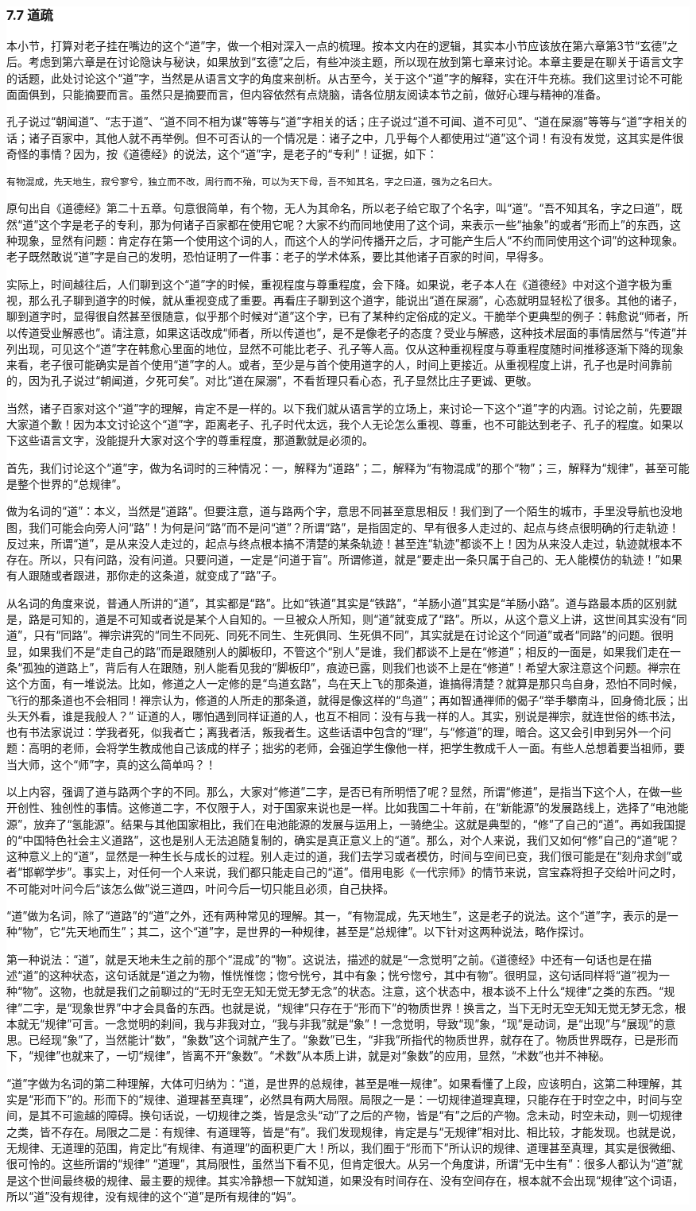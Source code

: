 ### 7.7 道疏

本小节，打算对老子挂在嘴边的这个“道”字，做一个相对深入一点的梳理。按本文内在的逻辑，其实本小节应该放在第六章第3节“玄德”之后。考虑到第六章是在讨论隐诀与秘诀，如果放到“玄德”之后，有些冲淡主题，所以现在放到第七章来讨论。本章主要是在聊关于语言文字的话题，此处讨论这个“道”字，当然是从语言文字的角度来剖析。从古至今，关于这个“道”字的解释，实在汗牛充栋。我们这里讨论不可能面面俱到，只能摘要而言。虽然只是摘要而言，但内容依然有点烧脑，请各位朋友阅读本节之前，做好心理与精神的准备。

孔子说过“朝闻道”、“志于道”、“道不同不相为谋”等等与“道”字相关的话；庄子说过“道不可闻、道不可见”、“道在屎溺”等等与“道”字相关的话；诸子百家中，其他人就不再举例。但不可否认的一个情况是：诸子之中，几乎每个人都使用过“道”这个词！有没有发觉，这其实是件很奇怪的事情？因为，按《道德经》的说法，这个“道”字，是老子的“专利”！证据，如下：

```
有物混成，先天地生，寂兮寥兮，独立而不改，周行而不殆，可以为天下母，吾不知其名，字之曰道，强为之名曰大。
```

原句出自《道德经》第二十五章。句意很简单，有个物，无人为其命名，所以老子给它取了个名字，叫“道”。“吾不知其名，字之曰道”，既然“道”这个字是老子的专利，那为何诸子百家都在使用它呢？大家不约而同地使用了这个词，来表示一些“抽象”的或者“形而上”的东西，这种现象，显然有问题：肯定存在第一个使用这个词的人，而这个人的学问传播开之后，才可能产生后人“不约而同使用这个词”的这种现象。老子既然敢说“道”字是自己的发明，恐怕证明了一件事：老子的学术体系，要比其他诸子百家的时间，早得多。

实际上，时间越往后，人们聊到这个“道”字的时候，重视程度与尊重程度，会下降。如果说，老子本人在《道德经》中对这个道字极为重视，那么孔子聊到道字的时候，就从重视变成了重要。再看庄子聊到这个道字，能说出“道在屎溺”，心态就明显轻松了很多。其他的诸子，聊到道字时，显得很自然甚至很随意，似乎那个时候对“道”这个字，已有了某种约定俗成的定义。干脆举个更典型的例子：韩愈说“师者，所以传道受业解惑也”。请注意，如果这话改成“师者，所以传道也”，是不是像老子的态度？受业与解惑，这种技术层面的事情居然与“传道”并列出现，可见这个“道”字在韩愈心里面的地位，显然不可能比老子、孔子等人高。仅从这种重视程度与尊重程度随时间推移逐渐下降的现象来看，老子很可能确实是首个使用“道”字的人。或者，至少是与首个使用道字的人，时间上更接近。从重视程度上讲，孔子也是时间靠前的，因为孔子说过“朝闻道，夕死可矣”。对比“道在屎溺”，不看哲理只看心态，孔子显然比庄子更诚、更敬。

当然，诸子百家对这个“道”字的理解，肯定不是一样的。以下我们就从语言学的立场上，来讨论一下这个“道”字的内涵。讨论之前，先要跟大家道个歉！因为本文讨论这个“道”字，距离老子、孔子时代太远，我个人无论怎么重视、尊重，也不可能达到老子、孔子的程度。如果以下这些语言文字，没能提升大家对这个字的尊重程度，那道歉就是必须的。

首先，我们讨论这个“道”字，做为名词时的三种情况：一，解释为“道路”；二，解释为“有物混成”的那个“物”；三，解释为“规律”，甚至可能是整个世界的“总规律”。

做为名词的“道”：本义，当然是“道路”。但要注意，道与路两个字，意思不同甚至意思相反！我们到了一个陌生的城市，手里没导航也没地图，我们可能会向旁人问“路”！为何是问“路”而不是问“道”？所谓“路”，是指固定的、早有很多人走过的、起点与终点很明确的行走轨迹！反过来，所谓“道”，是从来没人走过的，起点与终点根本搞不清楚的某条轨迹！甚至连“轨迹”都谈不上！因为从来没人走过，轨迹就根本不存在。所以，只有问路，没有问道。只要问道，一定是“问道于盲”。所谓修道，就是“要走出一条只属于自己的、无人能模仿的轨迹！”如果有人跟随或者跟进，那你走的这条道，就变成了“路”子。

从名词的角度来说，普通人所讲的“道”，其实都是“路”。比如“铁道”其实是“铁路”，“羊肠小道”其实是“羊肠小路”。道与路最本质的区别就是，路是可知的，道是不可知或者说是某个人自知的。一旦被众人所知，则“道”就变成了“路”。所以，从这个意义上讲，这世间其实没有“同道”，只有“同路”。禅宗讲究的“同生不同死、同死不同生、生死俱同、生死俱不同”，其实就是在讨论这个“同道”或者“同路”的问题。很明显，如果我们不是“走自己的路”而是跟随别人的脚板印，不管这个“别人”是谁，我们都谈不上是在“修道”；相反的一面是，如果我们走在一条“孤独的道路上”，背后有人在跟随，别人能看见我的“脚板印”，痕迹已露，则我们也谈不上是在“修道”！希望大家注意这个问题。禅宗在这个方面，有一堆说法。比如，修道之人一定修的是“鸟道玄路”，鸟在天上飞的那条道，谁搞得清楚？就算是那只鸟自身，恐怕不同时候，飞行的那条道也不会相同！禅宗认为，修道的人所走的那条道，就得是像这样的“鸟道”；再如智通禅师的偈子“举手攀南斗，回身倚北辰；出头天外看，谁是我般人？” 证道的人，哪怕遇到同样证道的人，也互不相同：没有与我一样的人。其实，别说是禅宗，就连世俗的练书法，也有书法家说过：学我者死，似我者亡；离我者活，叛我者生。这些话语中包含的“理”，与“修道”的理，暗合。这又会引申到另外一个问题：高明的老师，会将学生教成他自己该成的样子；拙劣的老师，会强迫学生像他一样，把学生教成千人一面。有些人总想着要当祖师，要当大师，这个“师”字，真的这么简单吗？！

以上内容，强调了道与路两个字的不同。那么，大家对“修道”二字，是否已有所明悟了呢？显然，所谓“修道”，是指当下这个人，在做一些开创性、独创性的事情。这修道二字，不仅限于人，对于国家来说也是一样。比如我国二十年前，在“新能源”的发展路线上，选择了“电池能源”，放弃了“氢能源”。结果与其他国家相比，我们在电池能源的发展与运用上，一骑绝尘。这就是典型的，“修”了自己的“道”。再如我国提的“中国特色社会主义道路”，这也是别人无法追随复制的，确实是真正意义上的“道”。那么，对个人来说，我们又如何“修”自己的“道”呢？ 这种意义上的“道”，显然是一种生长与成长的过程。别人走过的道，我们去学习或者模仿，时间与空间已变，我们很可能是在“刻舟求剑”或者“邯郸学步”。事实上，对任何一个人来说，我们都只能走自己的“道”。借用电影《一代宗师》的情节来说，宫宝森将担子交给叶问之时，不可能对叶问今后“该怎么做”说三道四，叶问今后一切只能且必须，自己抉择。

“道”做为名词，除了“道路”的“道”之外，还有两种常见的理解。其一，“有物混成，先天地生”，这是老子的说法。这个“道”字，表示的是一种“物”，它“先天地而生”；其二，这个“道”字，是世界的一种规律，甚至是“总规律”。以下针对这两种说法，略作探讨。

第一种说法：“道”，就是天地未生之前的那个“混成”的“物”。这说法，描述的就是“一念觉明”之前。《道德经》中还有一句话也是在描述“道”的这种状态，这句话就是“道之为物，惟恍惟惚；惚兮恍兮，其中有象；恍兮惚兮，其中有物”。很明显，这句话同样将“道”视为一种“物”。这物，也就是我们之前聊过的“无时无空无知无觉无梦无念”的状态。注意，这个状态中，根本谈不上什么“规律”之类的东西。“规律”二字，是“现象世界”中才会具备的东西。也就是说，“规律”只存在于“形而下”的物质世界！换言之，当下无时无空无知无觉无梦无念，根本就无“规律”可言。一念觉明的刹间，我与非我对立，“我与非我”就是“象”！一念觉明，导致“现”象，“现”是动词，是“出现”与“展现”的意思。已经现“象”了，当然能计“数”，“象数”这个词就产生了。“象数”已生，“非我”所指代的物质世界，就存在了。物质世界既存，已是形而下，“规律”也就来了，一切“规律”，皆离不开“象数”。“术数”从本质上讲，就是对“象数”的应用，显然，“术数”也并不神秘。

“道”字做为名词的第二种理解，大体可归纳为：“道，是世界的总规律，甚至是唯一规律”。如果看懂了上段，应该明白，这第二种理解，其实是“形而下”的。形而下的“规律、道理甚至真理”，必然具有两大局限。局限之一是：一切规律道理真理，只能存在于时空之中，时间与空间，是其不可逾越的障碍。换句话说，一切规律之类，皆是念头“动”了之后的产物，皆是“有”之后的产物。念未动，时空未动，则一切规律之类，皆不存在。局限之二是：有规律、有道理等，皆是“有”。我们发现规律，肯定是与“无规律”相对比、相比较，才能发现。也就是说，无规律、无道理的范围，肯定比“有规律、有道理”的面积更广大！所以，我们囿于“形而下”所认识的规律、道理甚至真理，其实是很微细、很可怜的。这些所谓的“规律” “道理”，其局限性，虽然当下看不见，但肯定很大。从另一个角度讲，所谓“无中生有”：很多人都认为“道”就是这个世间最终极的规律、最主要的规律。其实冷静想一下就知道，如果没有时间存在、没有空间存在，根本就不会出现“规律”这个词语，所以“道”没有规律，没有规律的这个“道”是所有规律的“妈”。
